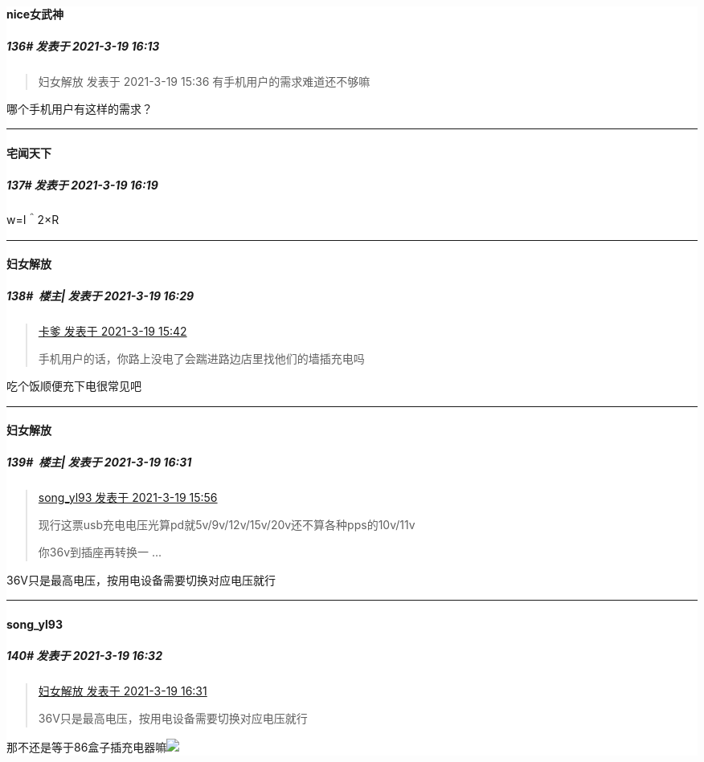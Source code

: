 ####  nice女武神  
##### 136#       发表于 2021-3-19 16:13


<blockquote>妇女解放 发表于 2021-3-19 15:36
有手机用户的需求难道还不够嘛</blockquote>
哪个手机用户有这样的需求？  


*****

####  宅闻天下  
##### 137#       发表于 2021-3-19 16:19


w=I＾2×R


*****

####  妇女解放  
##### 138#         楼主| 发表于 2021-3-19 16:29


<blockquote><a href="httphttps://bbs.saraba1st.com/2b/forum.php?mod=redirect&amp;goto=findpost&amp;pid=50676033&amp;ptid=1993494" target="_blank">卡爹 发表于 2021-3-19 15:42</a>

手机用户的话，你路上没电了会踹进路边店里找他们的墙插充电吗</blockquote>
吃个饭顺便充下电很常见吧


*****

####  妇女解放  
##### 139#         楼主| 发表于 2021-3-19 16:31


<blockquote><a href="httphttps://bbs.saraba1st.com/2b/forum.php?mod=redirect&amp;goto=findpost&amp;pid=50676186&amp;ptid=1993494" target="_blank">song_yl93 发表于 2021-3-19 15:56</a>

现行这票usb充电电压光算pd就5v/9v/12v/15v/20v还不算各种pps的10v/11v

你36v到插座再转换一 ...</blockquote>
36V只是最高电压，按用电设备需要切换对应电压就行


*****

####  song_yl93  
##### 140#       发表于 2021-3-19 16:32


<blockquote><a href="httphttps://bbs.saraba1st.com/2b/forum.php?mod=redirect&amp;goto=findpost&amp;pid=50676514&amp;ptid=1993494" target="_blank">妇女解放 发表于 2021-3-19 16:31</a>

36V只是最高电压，按用电设备需要切换对应电压就行</blockquote>
那不还是等于86盒子插充电器嘛<img src="https://static.saraba1st.com/image/smiley/face2017/001.png" referrerpolicy="no-referrer">
